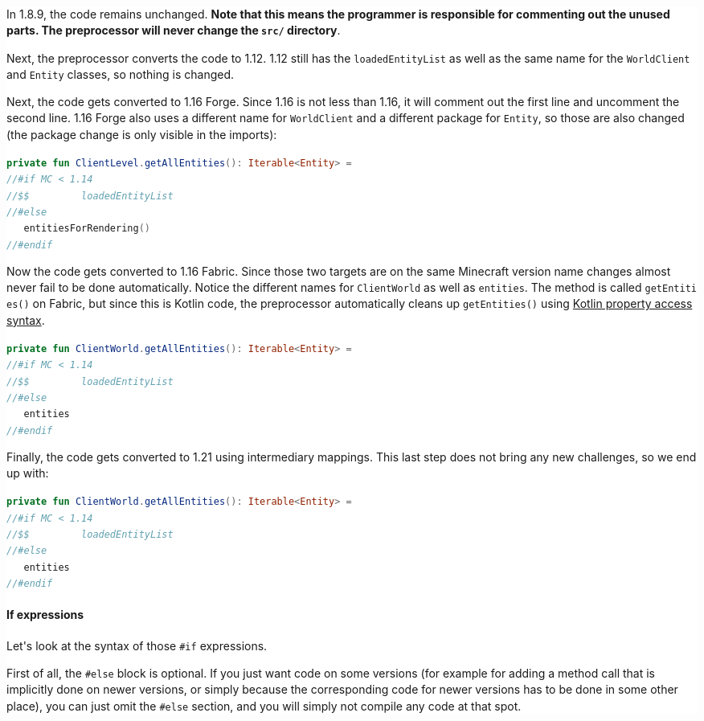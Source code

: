In 1.8.9, the code remains unchanged. **Note that this means the programmer is responsible for commenting out the unused parts.
The preprocessor will never change the `src/` directory**.

Next, the preprocessor converts the code to 1.12. 1.12 still has the `loadedEntityList` as well as the same name for the `WorldClient` and
`Entity` classes, so nothing is changed.

Next, the code gets converted to 1.16 Forge. Since 1.16 is not less than 1.16, it will comment out the first line and uncomment the second line.
1.16 Forge also uses a different name for `WorldClient` and a different package for `Entity`, so those are also changed (the package change
is only visible in the imports):

```kt
private fun ClientLevel.getAllEntities(): Iterable<Entity> =
//#if MC < 1.14
//$$         loadedEntityList
//#else
   entitiesForRendering()
//#endif
```

Now the code gets converted to 1.16 Fabric. Since those two targets are on the same Minecraft version name changes almost never fail to be
done automatically. Notice the different names for `ClientWorld` as well as `entities`. The method is called `getEntities()` on Fabric, but
since this is Kotlin code, the preprocessor automatically cleans up `getEntities()` using
[Kotlin property access syntax](https://kotlinlang.org/docs/java-interop.html#getters-and-setters).

```kt
private fun ClientWorld.getAllEntities(): Iterable<Entity> =
//#if MC < 1.14
//$$         loadedEntityList
//#else
   entities
//#endif
```

Finally, the code gets converted to 1.21 using intermediary mappings. This last step does not bring any new challenges, so we end up with:

```kt
private fun ClientWorld.getAllEntities(): Iterable<Entity> =
//#if MC < 1.14
//$$         loadedEntityList
//#else
   entities
//#endif
```

#### If expressions

Let's look at the syntax of those `#if` expressions.

First of all, the `#else` block is optional. If you just want code on some versions (for example for adding a method call that is implicitly
done on newer versions, or simply because the corresponding code for newer versions has to be done in some other place), you can just omit
the `#else` section, and you will simply not compile any code at that spot.
